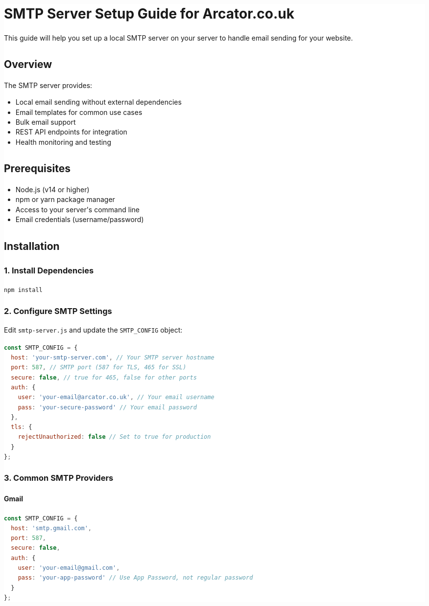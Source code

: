 # SMTP Server Setup Guide for Arcator.co.uk

This guide will help you set up a local SMTP server on your server to handle email sending for your website.

## Overview

The SMTP server provides:
- Local email sending without external dependencies
- Email templates for common use cases
- Bulk email support
- REST API endpoints for integration
- Health monitoring and testing

## Prerequisites

- Node.js (v14 or higher)
- npm or yarn package manager
- Access to your server's command line
- Email credentials (username/password)

## Installation

### 1. Install Dependencies

```bash
npm install
```

### 2. Configure SMTP Settings

Edit `smtp-server.js` and update the `SMTP_CONFIG` object:

```javascript
const SMTP_CONFIG = {
  host: 'your-smtp-server.com', // Your SMTP server hostname
  port: 587, // SMTP port (587 for TLS, 465 for SSL)
  secure: false, // true for 465, false for other ports
  auth: {
    user: 'your-email@arcator.co.uk', // Your email username
    pass: 'your-secure-password' // Your email password
  },
  tls: {
    rejectUnauthorized: false // Set to true for production
  }
};
```

### 3. Common SMTP Providers

#### Gmail
```javascript
const SMTP_CONFIG = {
  host: 'smtp.gmail.com',
  port: 587,
  secure: false,
  auth: {
    user: 'your-email@gmail.com',
    pass: 'your-app-password' // Use App Password, not regular password
  }
};
```
